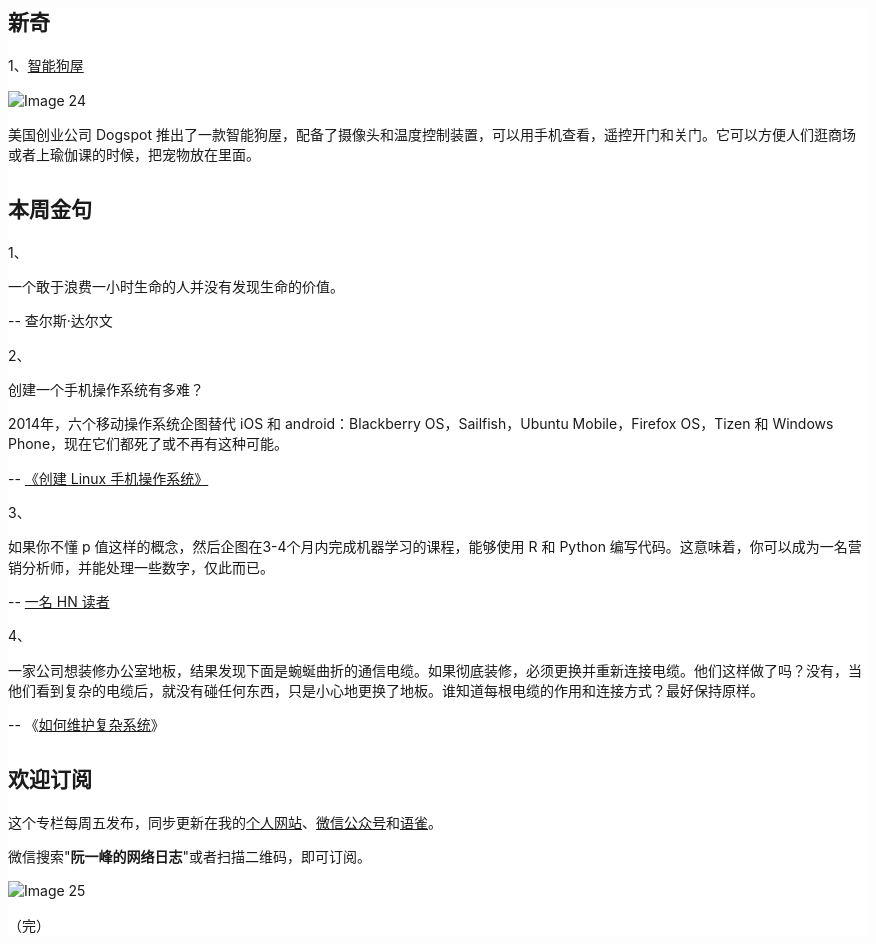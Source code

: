 新奇
--

1、[智能狗屋](https://www.nytimes.com/2019/01/01/us/kansas-city-smart-technology.html)

![Image 24](https://www.wangbase.com/blogimg/asset/201901/bg2019011126.jpg)

美国创业公司 Dogspot 推出了一款智能狗屋，配备了摄像头和温度控制装置，可以用手机查看，遥控开门和关门。它可以方便人们逛商场或者上瑜伽课的时候，把宠物放在里面。

本周金句
----

1、

一个敢于浪费一小时生命的人并没有发现生命的价值。

\-- 查尔斯·达尔文

2、

创建一个手机操作系统有多难？

2014年，六个移动操作系统企图替代 iOS 和 android：Blackberry OS，Sailfish，Ubuntu Mobile，Firefox OS，Tizen 和 Windows Phone，现在它们都死了或不再有这种可能。

\-- [《创建 Linux 手机操作系统》](https://www.zdnet.com/article/kde-is-partnering-with-purism-to-create-a-linux-smartphone/)

3、

如果你不懂 p 值这样的概念，然后企图在3-4个月内完成机器学习的课程，能够使用 R 和 Python 编写代码。这意味着，你可以成为一名营销分析师，并能处理一些数字，仅此而已。

\-- [一名 HN 读者](https://news.ycombinator.com/item?id=18576231)

4、

一家公司想装修办公室地板，结果发现下面是蜿蜒曲折的通信电缆。如果彻底装修，必须更换并重新连接电缆。他们这样做了吗？没有，当他们看到复杂的电缆后，就没有碰任何东西，只是小心地更换了地板。谁知道每根电缆的作用和连接方式？最好保持原样。

\-- 《[如何维护复杂系统](https://unintendedconsequenc.es/dont-touch-anything/)》

欢迎订阅
----

这个专栏每周五发布，同步更新在我的[个人网站](https://www.ruanyifeng.com/blog)、[微信公众号](http://weixin.sogou.com/weixin?query=%E9%98%AE%E4%B8%80%E5%B3%B0%E7%9A%84%E7%BD%91%E7%BB%9C%E6%97%A5%E5%BF%97)和[语雀](https://yuque.com/ruanyf/share/)。

微信搜索"**阮一峰的网络日志**"或者扫描二维码，即可订阅。

![Image 25](https://www.ruanyifeng.com/blogimg/asset/2018/bg2018042311.jpg)

（完）
